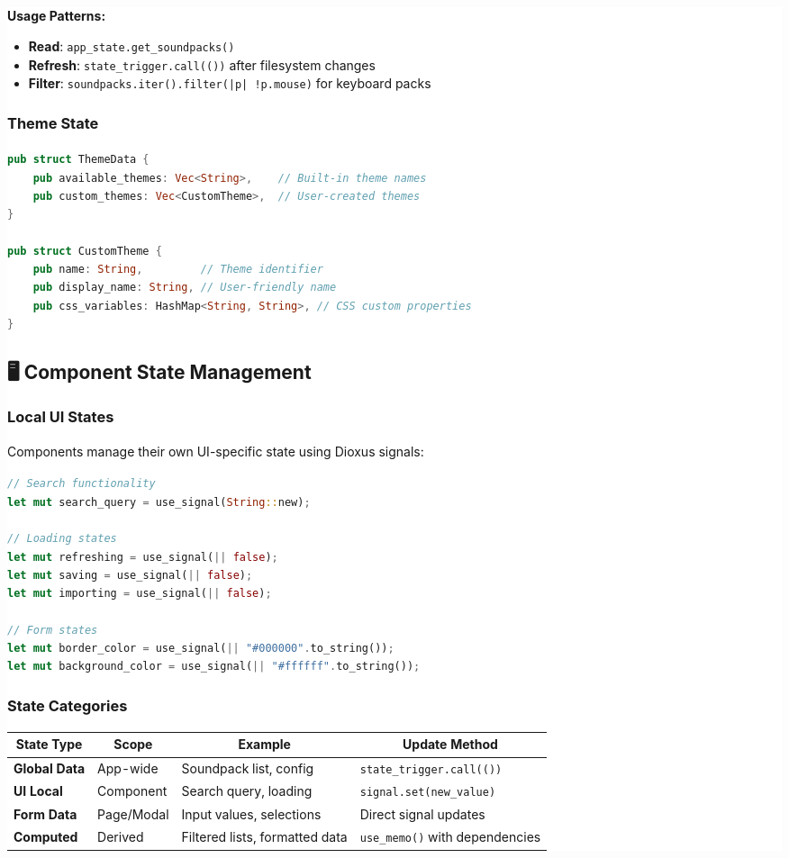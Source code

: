 **Usage Patterns:**

-   **Read**: `app_state.get_soundpacks()`
-   **Refresh**: `state_trigger.call(())` after filesystem changes
-   **Filter**: `soundpacks.iter().filter(|p| !p.mouse)` for keyboard packs

### Theme State

```rust
pub struct ThemeData {
    pub available_themes: Vec<String>,    // Built-in theme names
    pub custom_themes: Vec<CustomTheme>,  // User-created themes
}

pub struct CustomTheme {
    pub name: String,         // Theme identifier
    pub display_name: String, // User-friendly name
    pub css_variables: HashMap<String, String>, // CSS custom properties
}
```

## 🖥️ Component State Management

### Local UI States

Components manage their own UI-specific state using Dioxus signals:

```rust
// Search functionality
let mut search_query = use_signal(String::new);

// Loading states
let mut refreshing = use_signal(|| false);
let mut saving = use_signal(|| false);
let mut importing = use_signal(|| false);

// Form states
let mut border_color = use_signal(|| "#000000".to_string());
let mut background_color = use_signal(|| "#ffffff".to_string());
```

### State Categories

| State Type      | Scope      | Example                        | Update Method                  |
| --------------- | ---------- | ------------------------------ | ------------------------------ |
| **Global Data** | App-wide   | Soundpack list, config         | `state_trigger.call(())`       |
| **UI Local**    | Component  | Search query, loading          | `signal.set(new_value)`        |
| **Form Data**   | Page/Modal | Input values, selections       | Direct signal updates          |
| **Computed**    | Derived    | Filtered lists, formatted data | `use_memo()` with dependencies |
